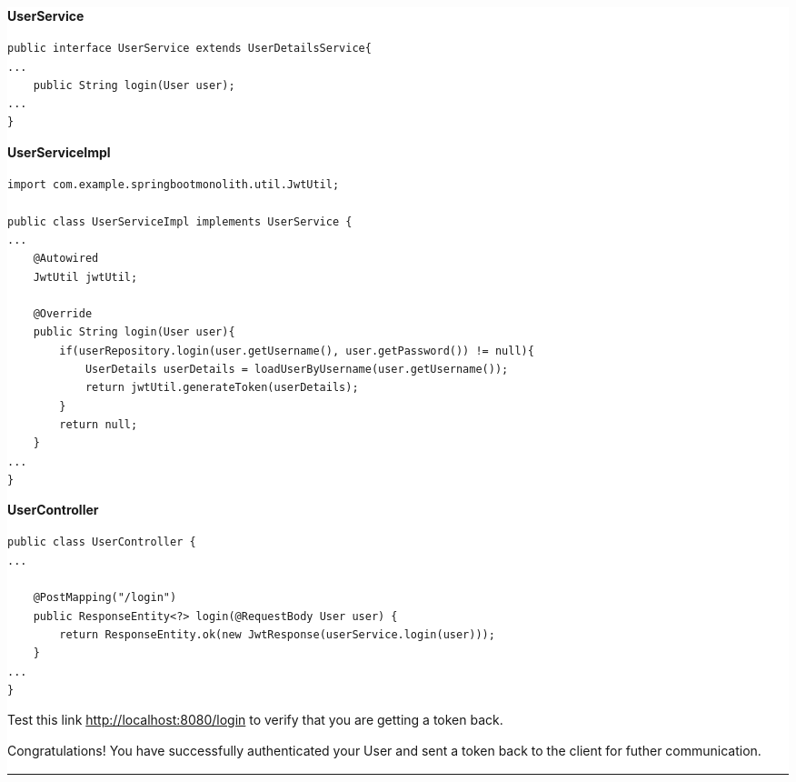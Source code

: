```
```

**UserService**

```
public interface UserService extends UserDetailsService{
...
	public String login(User user);
...
}
```

**UserServiceImpl**

```
import com.example.springbootmonolith.util.JwtUtil;

public class UserServiceImpl implements UserService {
...
	@Autowired
    JwtUtil jwtUtil;

	@Override
    public String login(User user){
        if(userRepository.login(user.getUsername(), user.getPassword()) != null){
            UserDetails userDetails = loadUserByUsername(user.getUsername());
            return jwtUtil.generateToken(userDetails);
        }
        return null;
    }
...
}
```

**UserController**

```
public class UserController {
...

	@PostMapping("/login")
    public ResponseEntity<?> login(@RequestBody User user) {
        return ResponseEntity.ok(new JwtResponse(userService.login(user)));
    }
...
}
```

Test this link [http://localhost:8080/login](http://localhost:8080/login) to verify that you are getting a token back. 

Congratulations! You have successfully authenticated your User and sent a token back to the client for futher communication.

------
